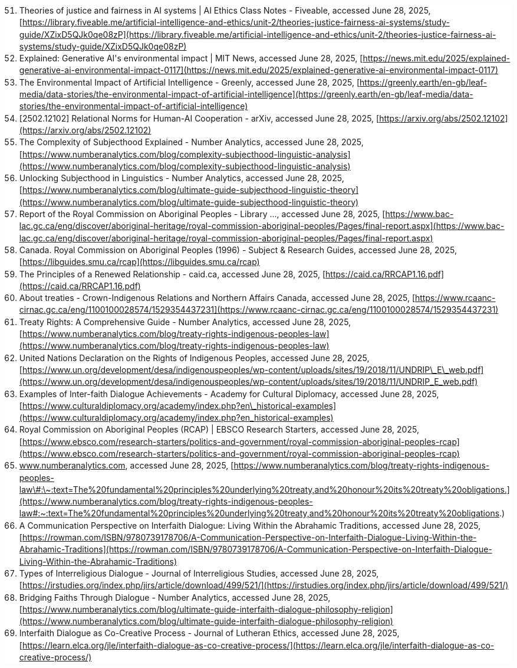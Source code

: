 51. Theories of justice and fairness in AI systems | AI Ethics Class Notes \- Fiveable, accessed June 28, 2025, [https://library.fiveable.me/artificial-intelligence-and-ethics/unit-2/theories-justice-fairness-ai-systems/study-guide/XZixD5QJk0qe08zP](https://library.fiveable.me/artificial-intelligence-and-ethics/unit-2/theories-justice-fairness-ai-systems/study-guide/XZixD5QJk0qe08zP)  
52. Explained: Generative AI's environmental impact | MIT News, accessed June 28, 2025, [https://news.mit.edu/2025/explained-generative-ai-environmental-impact-0117](https://news.mit.edu/2025/explained-generative-ai-environmental-impact-0117)  
53. The Environmental Impact of Artificial Intelligence \- Greenly, accessed June 28, 2025, [https://greenly.earth/en-gb/leaf-media/data-stories/the-environmental-impact-of-artificial-intelligence](https://greenly.earth/en-gb/leaf-media/data-stories/the-environmental-impact-of-artificial-intelligence)  
54. \[2502.12102\] Relational Norms for Human-AI Cooperation \- arXiv, accessed June 28, 2025, [https://arxiv.org/abs/2502.12102](https://arxiv.org/abs/2502.12102)  
55. The Complexity of Subjecthood Explained \- Number Analytics, accessed June 28, 2025, [https://www.numberanalytics.com/blog/complexity-subjecthood-linguistic-analysis](https://www.numberanalytics.com/blog/complexity-subjecthood-linguistic-analysis)  
56. Unlocking Subjecthood in Linguistics \- Number Analytics, accessed June 28, 2025, [https://www.numberanalytics.com/blog/ultimate-guide-subjecthood-linguistic-theory](https://www.numberanalytics.com/blog/ultimate-guide-subjecthood-linguistic-theory)  
57. Report of the Royal Commission on Aboriginal Peoples \- Library ..., accessed June 28, 2025, [https://www.bac-lac.gc.ca/eng/discover/aboriginal-heritage/royal-commission-aboriginal-peoples/Pages/final-report.aspx](https://www.bac-lac.gc.ca/eng/discover/aboriginal-heritage/royal-commission-aboriginal-peoples/Pages/final-report.aspx)  
58. Canada. Royal Commission on Aboriginal Peoples (1996) \- Subject & Research Guides, accessed June 28, 2025, [https://libguides.smu.ca/rcap](https://libguides.smu.ca/rcap)  
59. The Principles of a Renewed Relationship \- caid.ca, accessed June 28, 2025, [https://caid.ca/RRCAP1.16.pdf](https://caid.ca/RRCAP1.16.pdf)  
60. About treaties \- Crown-Indigenous Relations and Northern Affairs Canada, accessed June 28, 2025, [https://www.rcaanc-cirnac.gc.ca/eng/1100100028574/1529354437231](https://www.rcaanc-cirnac.gc.ca/eng/1100100028574/1529354437231)  
61. Treaty Rights: A Comprehensive Guide \- Number Analytics, accessed June 28, 2025, [https://www.numberanalytics.com/blog/treaty-rights-indigenous-peoples-law](https://www.numberanalytics.com/blog/treaty-rights-indigenous-peoples-law)  
62. United Nations Declaration on the Rights of Indigenous Peoples, accessed June 28, 2025, [https://www.un.org/development/desa/indigenouspeoples/wp-content/uploads/sites/19/2018/11/UNDRIP\_E\_web.pdf](https://www.un.org/development/desa/indigenouspeoples/wp-content/uploads/sites/19/2018/11/UNDRIP_E_web.pdf)  
63. Examples of Inter-faith Dialogue Achievements \- Academy for Cultural Diplomacy, accessed June 28, 2025, [https://www.culturaldiplomacy.org/academy/index.php?en\_historical-examples](https://www.culturaldiplomacy.org/academy/index.php?en_historical-examples)  
64. Royal Commission on Aboriginal Peoples (RCAP) | EBSCO Research Starters, accessed June 28, 2025, [https://www.ebsco.com/research-starters/politics-and-government/royal-commission-aboriginal-peoples-rcap](https://www.ebsco.com/research-starters/politics-and-government/royal-commission-aboriginal-peoples-rcap)  
65. www.numberanalytics.com, accessed June 28, 2025, [https://www.numberanalytics.com/blog/treaty-rights-indigenous-peoples-law\#:\~:text=The%20fundamental%20principles%20underlying%20treaty,and%20honour%20its%20treaty%20obligations.](https://www.numberanalytics.com/blog/treaty-rights-indigenous-peoples-law#:~:text=The%20fundamental%20principles%20underlying%20treaty,and%20honour%20its%20treaty%20obligations.)  
66. A Communication Perspective on Interfaith Dialogue: Living Within the Abrahamic Traditions, accessed June 28, 2025, [https://rowman.com/ISBN/9780739178706/A-Communication-Perspective-on-Interfaith-Dialogue-Living-Within-the-Abrahamic-Traditions](https://rowman.com/ISBN/9780739178706/A-Communication-Perspective-on-Interfaith-Dialogue-Living-Within-the-Abrahamic-Traditions)  
67. Types of Interreligious Dialogue \- Journal of Interreligious Studies, accessed June 28, 2025, [https://irstudies.org/index.php/jirs/article/download/499/521/](https://irstudies.org/index.php/jirs/article/download/499/521/)  
68. Bridging Faiths Through Dialogue \- Number Analytics, accessed June 28, 2025, [https://www.numberanalytics.com/blog/ultimate-guide-interfaith-dialogue-philosophy-religion](https://www.numberanalytics.com/blog/ultimate-guide-interfaith-dialogue-philosophy-religion)  
69. Interfaith Dialogue as Co-Creative Process \- Journal of Lutheran Ethics, accessed June 28, 2025, [https://learn.elca.org/jle/interfaith-dialogue-as-co-creative-process/](https://learn.elca.org/jle/interfaith-dialogue-as-co-creative-process/)  